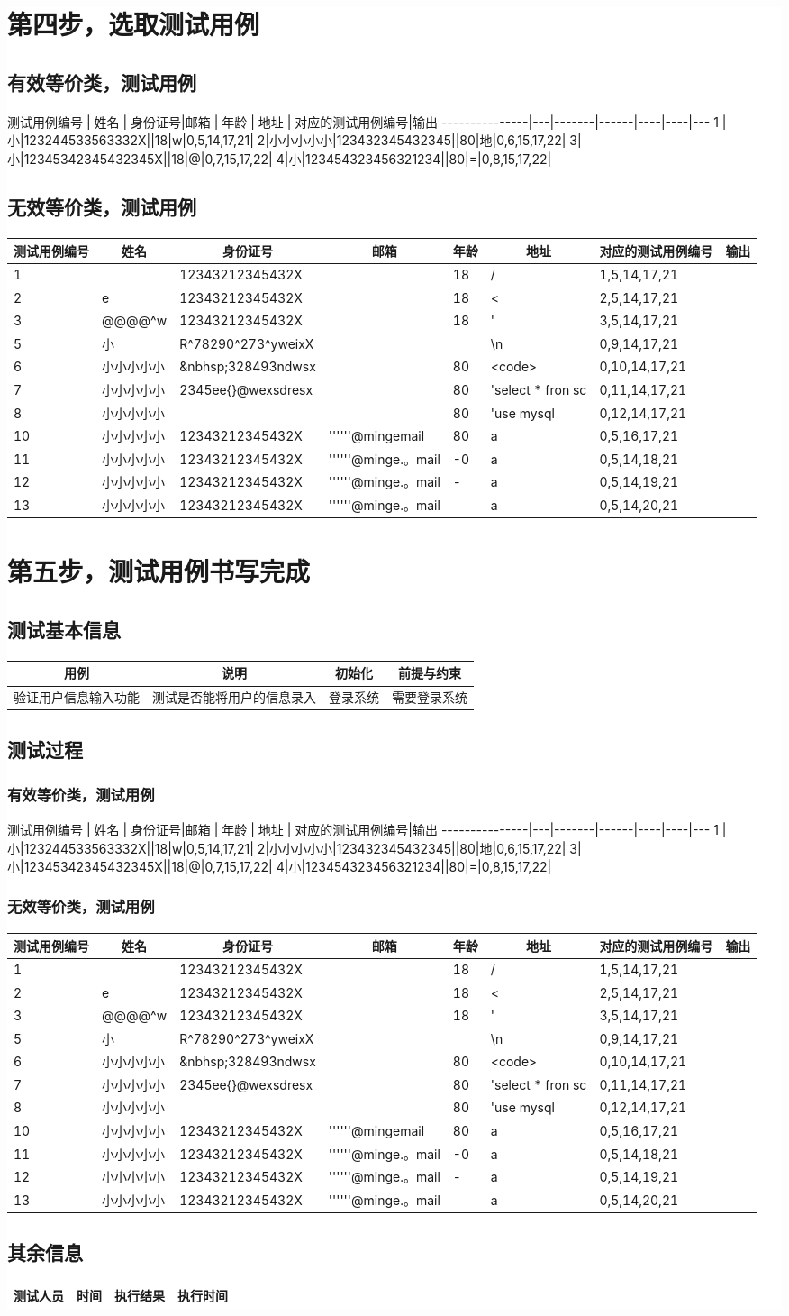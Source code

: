 # 第四步，选取测试用例
## 有效等价类，测试用例
测试用例编号 | 姓名 | 身份证号|邮箱 | 年龄 | 地址 | 对应的测试用例编号|输出
---------------|---|-------|------|----|----|---
1 | 小|123244533563332X||18|w|0,5,14,17,21|
2|小小小小小|123432345432345||80|地|0,6,15,17,22|
3|小|12345342345432345X||18|@|0,7,15,17,22|
4|小|123454323456321234||80|=|0,8,15,17,22|

## 无效等价类，测试用例
测试用例编号 | 姓名 | 身份证号 | 邮箱 | 年龄 | 地址 | 对应的测试用例编号|输出 
-----------|---------|-------|-------|-------|---|--|--
1 ||12343212345432X||18|/|1,5,14,17,21|
2|e|12343212345432X||18|<|2,5,14,17,21|
3|@@@@^w|12343212345432X||18|'|3,5,14,17,21|
5|小|R^78290^273^yweixX|||\\n|0,9,14,17,21|
6|小小小小小|&nbhsp;328493ndwsx||80|\<code\>|0,10,14,17,21|
7|小小小小小|2345ee{}@wexsdresx||80|'select * fron sc|0,11,14,17,21|
8|小小小小小|||80|'use mysql|0,12,14,17,21|
10|小小小小小|12343212345432X|''''''@mingemail|80|a|0,5,16,17,21|
11|小小小小小|12343212345432X|''''''@minge.。mail|-0|a|0,5,14,18,21|
12|小小小小小|12343212345432X|''''''@minge.。mail|-|a|0,5,14,19,21|
13|小小小小小|12343212345432X|''''''@minge.。mail||a|0,5,14,20,21|
# 第五步，测试用例书写完成
## 测试基本信息
用例 | 说明 | 初始化 | 前提与约束
-----|------|--------|-----------
验证用户信息输入功能|测试是否能将用户的信息录入 | 登录系统 | 需要登录系统

## 测试过程
### 有效等价类，测试用例
测试用例编号 | 姓名 | 身份证号|邮箱 | 年龄 | 地址 | 对应的测试用例编号|输出
---------------|---|-------|------|----|----|---
1 | 小|123244533563332X||18|w|0,5,14,17,21|
2|小小小小小|123432345432345||80|地|0,6,15,17,22|
3|小|12345342345432345X||18|@|0,7,15,17,22|
4|小|123454323456321234||80|=|0,8,15,17,22|

### 无效等价类，测试用例
测试用例编号 | 姓名 | 身份证号 | 邮箱 | 年龄 | 地址 | 对应的测试用例编号|输出 
-----------|---------|-------|-------|-------|---|--|--
1 ||12343212345432X||18|/|1,5,14,17,21|
2|e|12343212345432X||18|<|2,5,14,17,21|
3|@@@@^w|12343212345432X||18|'|3,5,14,17,21|
5|小|R^78290^273^yweixX|||\\n|0,9,14,17,21|
6|小小小小小|&nbhsp;328493ndwsx||80|\<code\>|0,10,14,17,21|
7|小小小小小|2345ee{}@wexsdresx||80|'select * fron sc|0,11,14,17,21|
8|小小小小小|||80|'use mysql|0,12,14,17,21|
10|小小小小小|12343212345432X|''''''@mingemail|80|a|0,5,16,17,21|
11|小小小小小|12343212345432X|''''''@minge.。mail|-0|a|0,5,14,18,21|
12|小小小小小|12343212345432X|''''''@minge.。mail|-|a|0,5,14,19,21|
13|小小小小小|12343212345432X|''''''@minge.。mail||a|0,5,14,20,21|
## 其余信息
测试人员 | 时间 | 执行结果 | 执行时间
----------|-----|---------|-----------